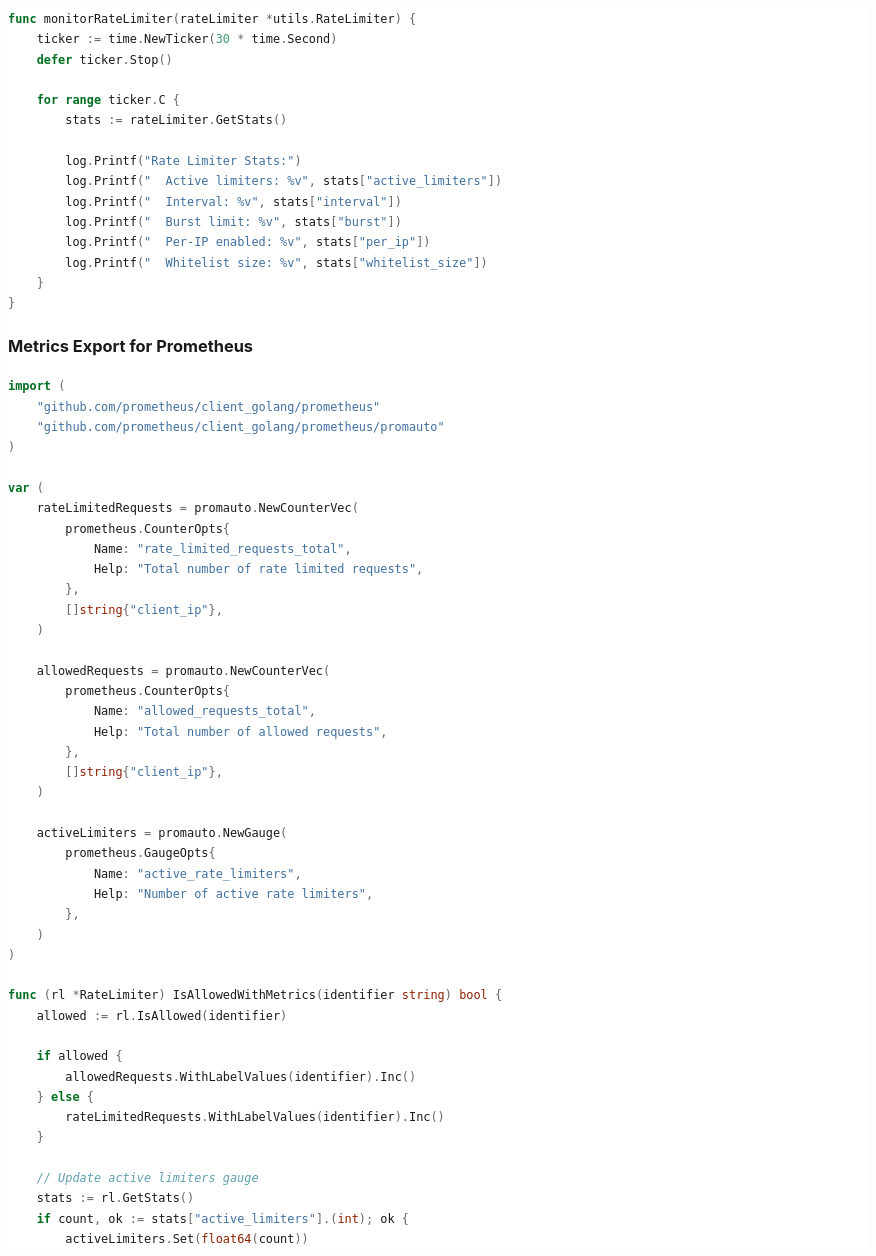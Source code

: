 ```go
func monitorRateLimiter(rateLimiter *utils.RateLimiter) {
    ticker := time.NewTicker(30 * time.Second)
    defer ticker.Stop()

    for range ticker.C {
        stats := rateLimiter.GetStats()

        log.Printf("Rate Limiter Stats:")
        log.Printf("  Active limiters: %v", stats["active_limiters"])
        log.Printf("  Interval: %v", stats["interval"])
        log.Printf("  Burst limit: %v", stats["burst"])
        log.Printf("  Per-IP enabled: %v", stats["per_ip"])
        log.Printf("  Whitelist size: %v", stats["whitelist_size"])
    }
}
```

### Metrics Export for Prometheus

```go
import (
    "github.com/prometheus/client_golang/prometheus"
    "github.com/prometheus/client_golang/prometheus/promauto"
)

var (
    rateLimitedRequests = promauto.NewCounterVec(
        prometheus.CounterOpts{
            Name: "rate_limited_requests_total",
            Help: "Total number of rate limited requests",
        },
        []string{"client_ip"},
    )

    allowedRequests = promauto.NewCounterVec(
        prometheus.CounterOpts{
            Name: "allowed_requests_total",
            Help: "Total number of allowed requests",
        },
        []string{"client_ip"},
    )

    activeLimiters = promauto.NewGauge(
        prometheus.GaugeOpts{
            Name: "active_rate_limiters",
            Help: "Number of active rate limiters",
        },
    )
)

func (rl *RateLimiter) IsAllowedWithMetrics(identifier string) bool {
    allowed := rl.IsAllowed(identifier)

    if allowed {
        allowedRequests.WithLabelValues(identifier).Inc()
    } else {
        rateLimitedRequests.WithLabelValues(identifier).Inc()
    }

    // Update active limiters gauge
    stats := rl.GetStats()
    if count, ok := stats["active_limiters"].(int); ok {
        activeLimiters.Set(float64(count))
```